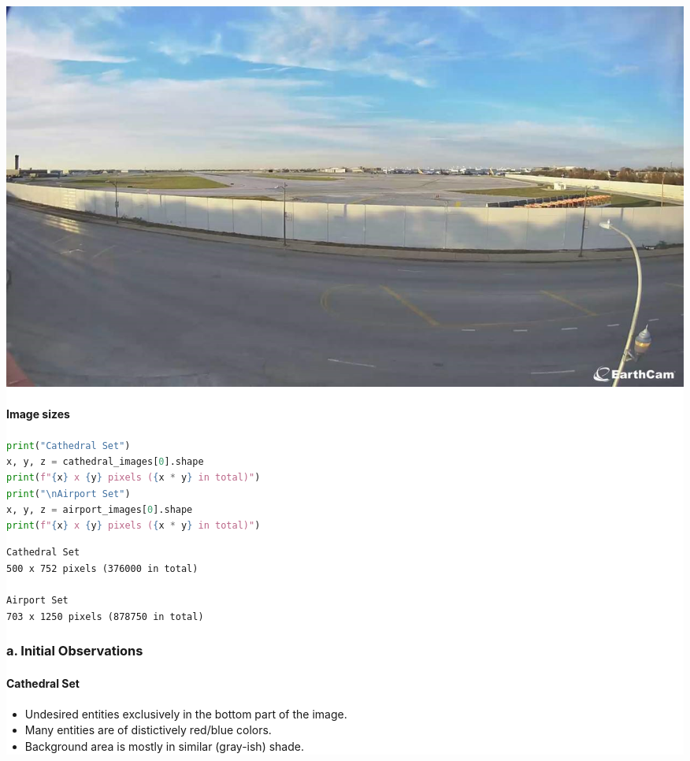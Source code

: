 

    
![png](report_final_files/report_final_8_5.png)
    


#### Image sizes


```python
print("Cathedral Set")
x, y, z = cathedral_images[0].shape
print(f"{x} x {y} pixels ({x * y} in total)")
print("\nAirport Set")
x, y, z = airport_images[0].shape
print(f"{x} x {y} pixels ({x * y} in total)")
```

    Cathedral Set
    500 x 752 pixels (376000 in total)
    
    Airport Set
    703 x 1250 pixels (878750 in total)
    

### a. Initial Observations

#### Cathedral Set
- Undesired entities exclusively in the bottom part of the image.
- Many entities are of distictively red/blue colors.
- Background area is mostly in similar (gray-ish) shade.
